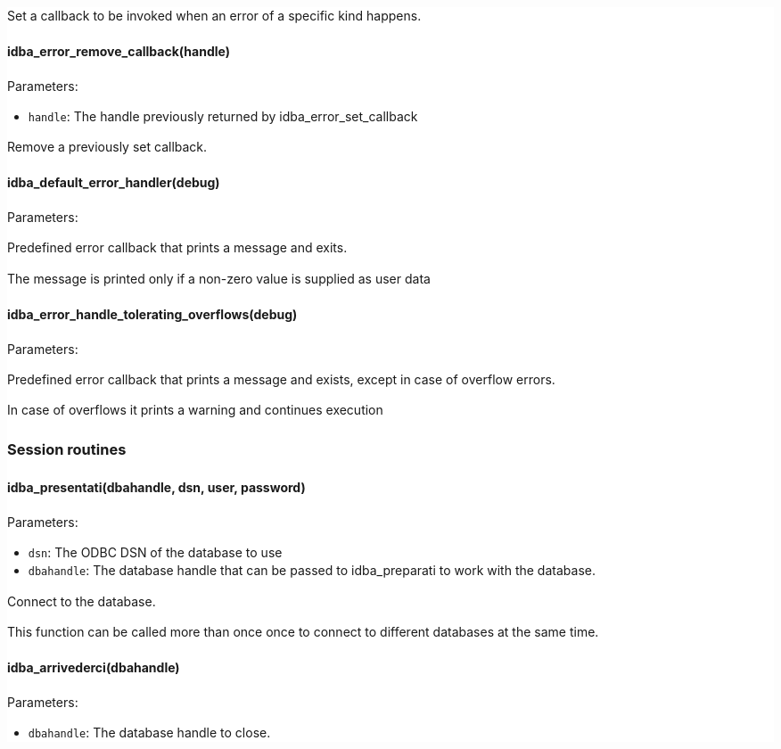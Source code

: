 Set a callback to be invoked when an error of a specific kind happens.


#### idba_error_remove_callback(handle)
<a name='idba_error_remove_callback'></a>

Parameters:

* `handle`: The handle previously returned by idba_error_set_callback

Remove a previously set callback.


#### idba_default_error_handler(debug)
<a name='idba_default_error_handler'></a>

Parameters:


Predefined error callback that prints a message and exits.

The message is printed only if a non-zero value is supplied as user
data


#### idba_error_handle_tolerating_overflows(debug)
<a name='idba_error_handle_tolerating_overflows'></a>

Parameters:


Predefined error callback that prints a message and exists, except in
case of overflow errors.

In case of overflows it prints a warning and continues execution


### Session routines

#### idba_presentati(dbahandle, dsn, user, password)
<a name='idba_presentati'></a>

Parameters:

* `dsn`: The ODBC DSN of the database to use
* `dbahandle`: The database handle that can be passed to
  idba_preparati to work with the database.

Connect to the database.

This function can be called more than once once to connect to
different databases at the same time.


#### idba_arrivederci(dbahandle)
<a name='idba_arrivederci'></a>

Parameters:

* `dbahandle`: The database handle to close.
